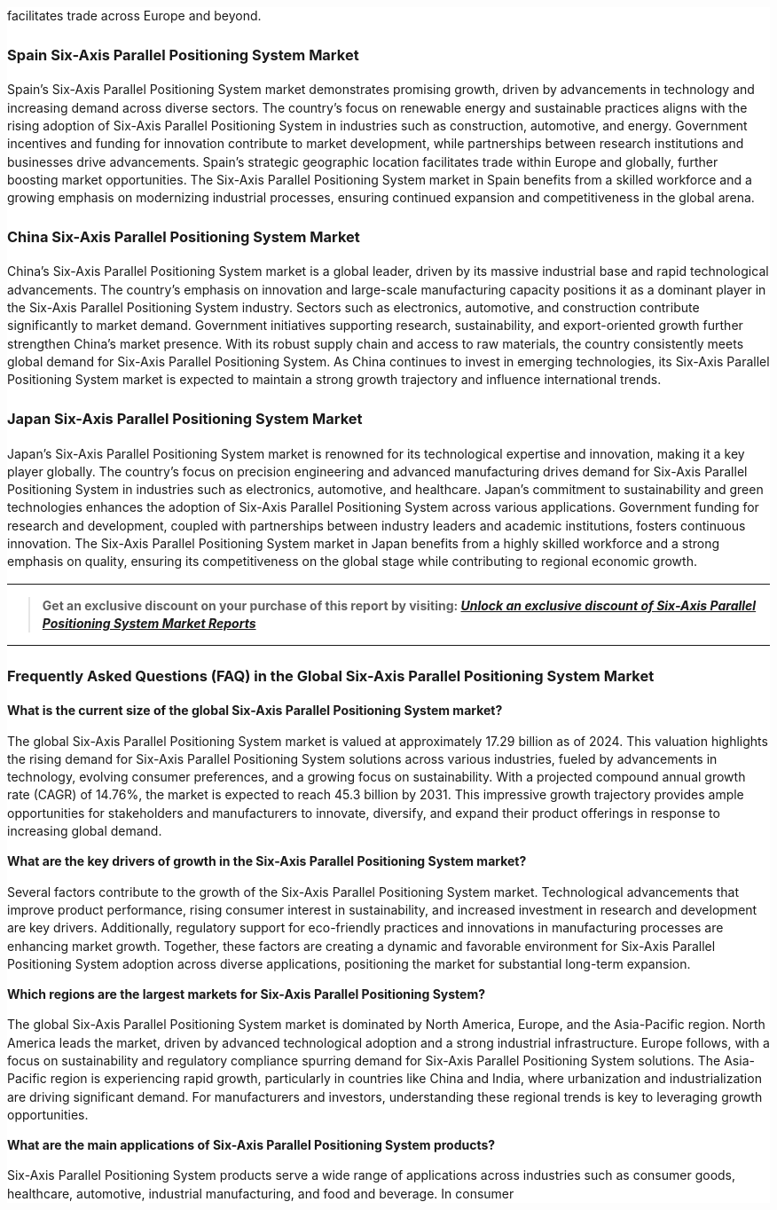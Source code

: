 facilitates trade across Europe and beyond.</p><h3>Spain Six-Axis Parallel Positioning System Market</h3><p>Spain&rsquo;s Six-Axis Parallel Positioning System market demonstrates promising growth, driven by advancements in technology and increasing demand across diverse sectors. The country&rsquo;s focus on renewable energy and sustainable practices aligns with the rising adoption of Six-Axis Parallel Positioning System in industries such as construction, automotive, and energy. Government incentives and funding for innovation contribute to market development, while partnerships between research institutions and businesses drive advancements. Spain&rsquo;s strategic geographic location facilitates trade within Europe and globally, further boosting market opportunities. The Six-Axis Parallel Positioning System market in Spain benefits from a skilled workforce and a growing emphasis on modernizing industrial processes, ensuring continued expansion and competitiveness in the global arena.</p><h3>China Six-Axis Parallel Positioning System Market</h3><p>China&rsquo;s Six-Axis Parallel Positioning System market is a global leader, driven by its massive industrial base and rapid technological advancements. The country&rsquo;s emphasis on innovation and large-scale manufacturing capacity positions it as a dominant player in the Six-Axis Parallel Positioning System industry. Sectors such as electronics, automotive, and construction contribute significantly to market demand. Government initiatives supporting research, sustainability, and export-oriented growth further strengthen China&rsquo;s market presence. With its robust supply chain and access to raw materials, the country consistently meets global demand for Six-Axis Parallel Positioning System. As China continues to invest in emerging technologies, its Six-Axis Parallel Positioning System market is expected to maintain a strong growth trajectory and influence international trends.</p><h3>Japan Six-Axis Parallel Positioning System Market</h3><p>Japan&rsquo;s Six-Axis Parallel Positioning System market is renowned for its technological expertise and innovation, making it a key player globally. The country&rsquo;s focus on precision engineering and advanced manufacturing drives demand for Six-Axis Parallel Positioning System in industries such as electronics, automotive, and healthcare. Japan&rsquo;s commitment to sustainability and green technologies enhances the adoption of Six-Axis Parallel Positioning System across various applications. Government funding for research and development, coupled with partnerships between industry leaders and academic institutions, fosters continuous innovation. The Six-Axis Parallel Positioning System market in Japan benefits from a highly skilled workforce and a strong emphasis on quality, ensuring its competitiveness on the global stage while contributing to regional economic growth.</p><hr /><blockquote><p><strong>Get an exclusive discount on your purchase of this report by visiting: <em><a href="://marketresearchpulse.com/ask-for-discount/12605?utm_source=Github&amp;utm_medium=0112">Unlock an exclusive discount of Six-Axis Parallel Positioning System Market Reports</a></em>&nbsp;</strong></p></blockquote><hr /><h3>Frequently Asked Questions (FAQ) in the Global Six-Axis Parallel Positioning System Market</h3><p><strong>What is the current size of the global Six-Axis Parallel Positioning System market?</strong></p><p>The global Six-Axis Parallel Positioning System market is valued at approximately 17.29 billion as of 2024. This valuation highlights the rising demand for Six-Axis Parallel Positioning System solutions across various industries, fueled by advancements in technology, evolving consumer preferences, and a growing focus on sustainability. With a projected compound annual growth rate (CAGR) of 14.76%, the market is expected to reach 45.3 billion by 2031. This impressive growth trajectory provides ample opportunities for stakeholders and manufacturers to innovate, diversify, and expand their product offerings in response to increasing global demand.</p><p><strong>What are the key drivers of growth in the Six-Axis Parallel Positioning System market?</strong></p><p>Several factors contribute to the growth of the Six-Axis Parallel Positioning System market. Technological advancements that improve product performance, rising consumer interest in sustainability, and increased investment in research and development are key drivers. Additionally, regulatory support for eco-friendly practices and innovations in manufacturing processes are enhancing market growth. Together, these factors are creating a dynamic and favorable environment for Six-Axis Parallel Positioning System adoption across diverse applications, positioning the market for substantial long-term expansion.</p><p><strong>Which regions are the largest markets for Six-Axis Parallel Positioning System?</strong></p><p>The global Six-Axis Parallel Positioning System market is dominated by North America, Europe, and the Asia-Pacific region. North America leads the market, driven by advanced technological adoption and a strong industrial infrastructure. Europe follows, with a focus on sustainability and regulatory compliance spurring demand for Six-Axis Parallel Positioning System solutions. The Asia-Pacific region is experiencing rapid growth, particularly in countries like China and India, where urbanization and industrialization are driving significant demand. For manufacturers and investors, understanding these regional trends is key to leveraging growth opportunities.</p><p><strong>What are the main applications of Six-Axis Parallel Positioning System products?</strong></p><p>Six-Axis Parallel Positioning System products serve a wide range of applications across industries such as consumer goods, healthcare, automotive, industrial manufacturing, and food and beverage. In consumer